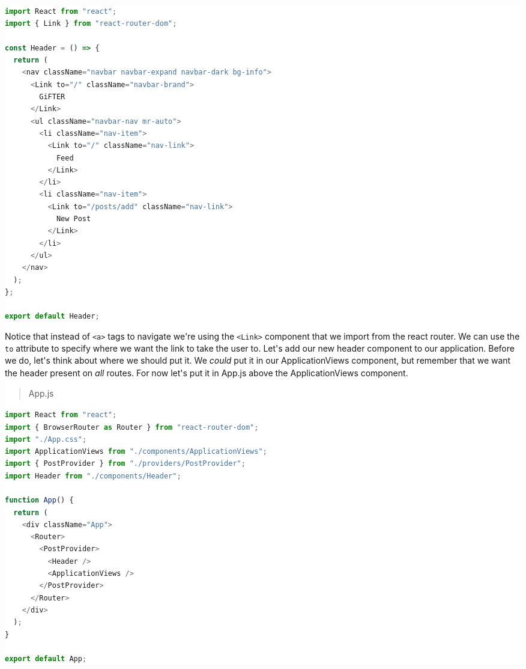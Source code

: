 ```js
import React from "react";
import { Link } from "react-router-dom";

const Header = () => {
  return (
    <nav className="navbar navbar-expand navbar-dark bg-info">
      <Link to="/" className="navbar-brand">
        GiFTER
      </Link>
      <ul className="navbar-nav mr-auto">
        <li className="nav-item">
          <Link to="/" className="nav-link">
            Feed
          </Link>
        </li>
        <li className="nav-item">
          <Link to="/posts/add" className="nav-link">
            New Post
          </Link>
        </li>
      </ul>
    </nav>
  );
};

export default Header;
```

Notice that instead of `<a>` tags to navigate we're using the `<Link>` component that we import from the react router. We can use the `to` attribute to specify where we want the link to take the user to. Let's add our new header component to our application. Before we do, let's think about where we should put it. We _could_ put it in our ApplicationViews component, but remember that we want the header present on _all_ routes. For now let's put it in App.js above the ApplicationViews component.

> App.js

```js
import React from "react";
import { BrowserRouter as Router } from "react-router-dom";
import "./App.css";
import ApplicationViews from "./components/ApplicationViews";
import { PostProvider } from "./providers/PostProvider";
import Header from "./components/Header";

function App() {
  return (
    <div className="App">
      <Router>
        <PostProvider>
          <Header />
          <ApplicationViews />
        </PostProvider>
      </Router>
    </div>
  );
}

export default App;
```
